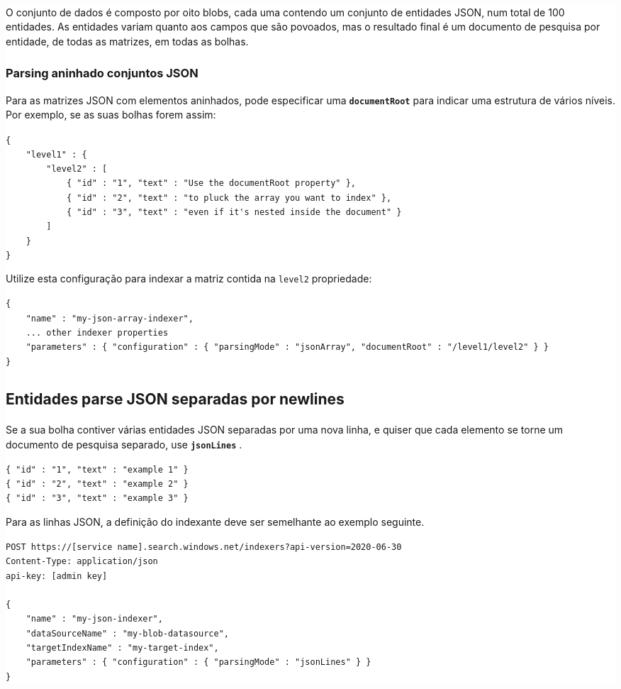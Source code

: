 O conjunto de dados é composto por oito blobs, cada uma contendo um conjunto de entidades JSON, num total de 100 entidades. As entidades variam quanto aos campos que são povoados, mas o resultado final é um documento de pesquisa por entidade, de todas as matrizes, em todas as bolhas.

<a name="nested-json-arrays"></a>

### <a name="parsing-nested-json-arrays"></a>Parsing aninhado conjuntos JSON

Para as matrizes JSON com elementos aninhados, pode especificar uma **`documentRoot`** para indicar uma estrutura de vários níveis. Por exemplo, se as suas bolhas forem assim:

```http
{
    "level1" : {
        "level2" : [
            { "id" : "1", "text" : "Use the documentRoot property" },
            { "id" : "2", "text" : "to pluck the array you want to index" },
            { "id" : "3", "text" : "even if it's nested inside the document" }  
        ]
    }
}
```

Utilize esta configuração para indexar a matriz contida na `level2` propriedade:

```http
{
    "name" : "my-json-array-indexer",
    ... other indexer properties
    "parameters" : { "configuration" : { "parsingMode" : "jsonArray", "documentRoot" : "/level1/level2" } }
}
```

## <a name="parse-json-entities-separated-by-newlines"></a>Entidades parse JSON separadas por newlines

Se a sua bolha contiver várias entidades JSON separadas por uma nova linha, e quiser que cada elemento se torne um documento de pesquisa separado, use **`jsonLines`** .

```text
{ "id" : "1", "text" : "example 1" }
{ "id" : "2", "text" : "example 2" }
{ "id" : "3", "text" : "example 3" }
```

Para as linhas JSON, a definição do indexante deve ser semelhante ao exemplo seguinte.

```http
POST https://[service name].search.windows.net/indexers?api-version=2020-06-30
Content-Type: application/json
api-key: [admin key]

{
    "name" : "my-json-indexer",
    "dataSourceName" : "my-blob-datasource",
    "targetIndexName" : "my-target-index",
    "parameters" : { "configuration" : { "parsingMode" : "jsonLines" } }
}
```
